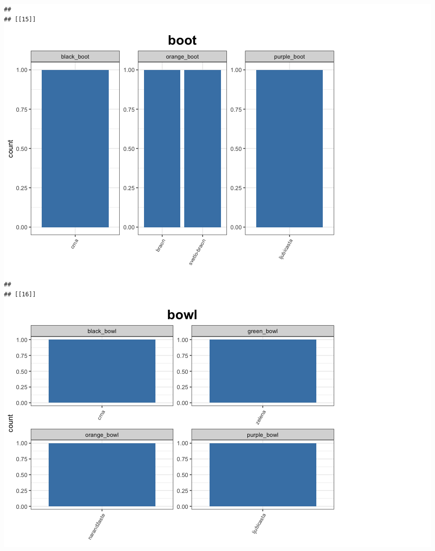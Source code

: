     ## 
    ## [[15]]

![](analysis_files/figure-markdown_github/objects-15.png)

    ## 
    ## [[16]]

![](analysis_files/figure-markdown_github/objects-16.png)
